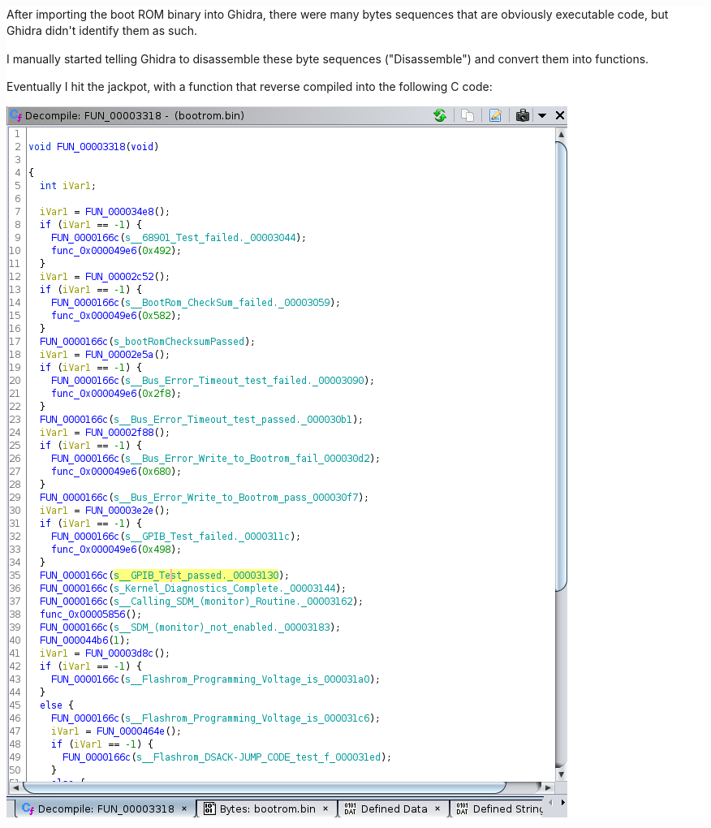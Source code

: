 
After importing the boot ROM binary into Ghidra, there were many bytes sequences
that are obviously executable code, but Ghidra didn't identify them as such.

I manually started telling Ghidra to disassemble these byte sequences ("Disassemble")
and convert them into functions.

Eventually I hit the jackpot, with a function that reverse compiled
into the following C code:

![Bootrom Log Messages](/assets/tds420a/bootrom_log_messages.png)
